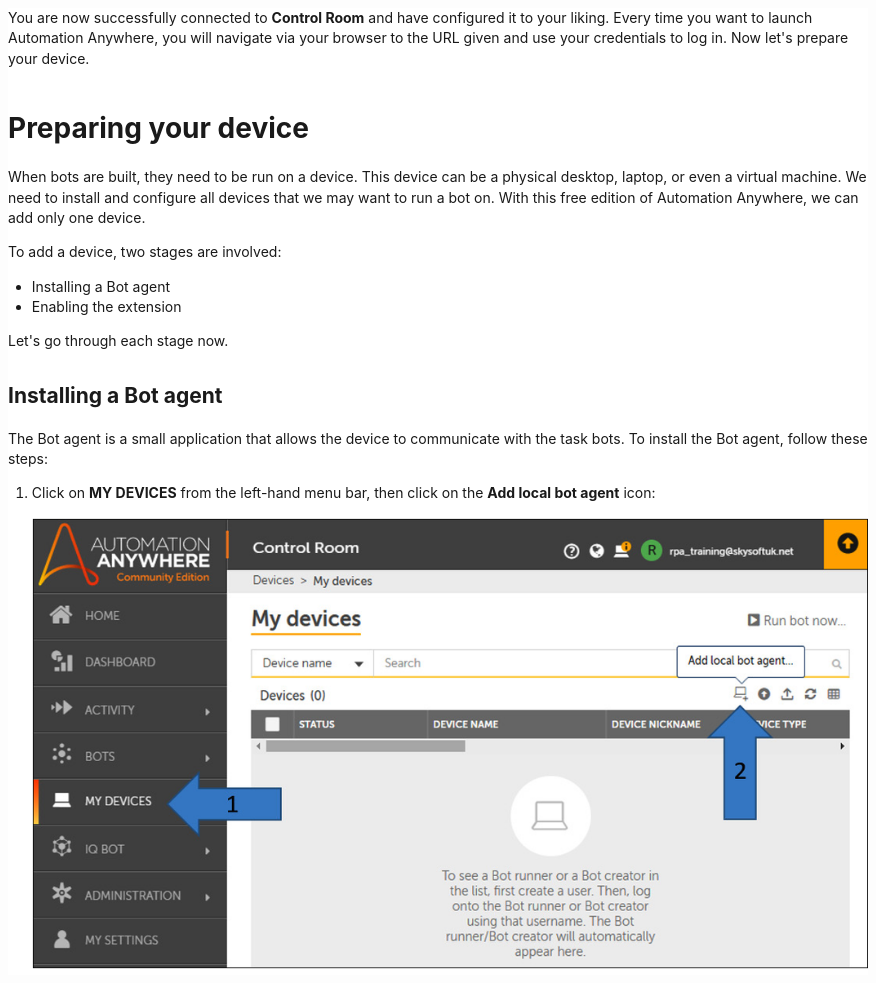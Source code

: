 




You are now successfully connected to **Control
Room** and have configured it to your liking.
Every time you want to launch Automation Anywhere, you will navigate via
your browser to the URL given and use your credentials to log in. Now
let\'s prepare your device.





Preparing your device 
=====================


When bots are built, they need to be run on a
device. This device can be a physical desktop, laptop, or even a virtual
machine. We need to install and configure all devices that we may want
to run a bot on. With this free edition of Automation Anywhere, we can
add only one device.

To add a device, two stages are involved:

-   Installing a Bot agent
-   Enabling the extension

Let\'s go through each stage now.



Installing a Bot agent 
----------------------

The Bot agent is a small application that allows
the device to communicate with the task bots. To install the Bot agent,
follow these steps:

1.  Click on **MY DEVICES** from the left-hand menu bar, then click on
    the **Add local bot agent** icon:

    
    ![](./images/Figure_2.7_B15646.jpg)
    
